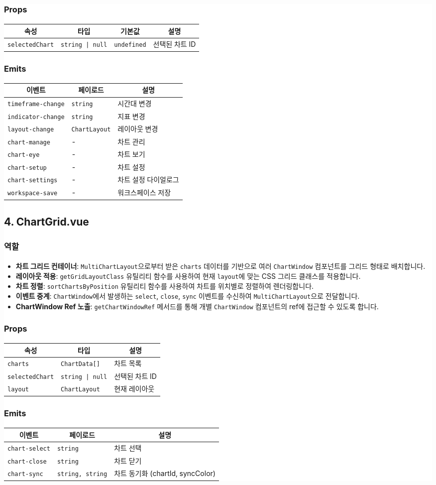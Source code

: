 ### Props
| 속성 | 타입 | 기본값 | 설명 |
|------|------|--------|------|
| `selectedChart` | `string \| null` | `undefined` | 선택된 차트 ID |

### Emits
| 이벤트 | 페이로드 | 설명 |
|--------|----------|------|
| `timeframe-change` | `string` | 시간대 변경 |
| `indicator-change` | `string` | 지표 변경 |
| `layout-change` | `ChartLayout` | 레이아웃 변경 |
| `chart-manage` | - | 차트 관리 |
| `chart-eye` | - | 차트 보기 |
| `chart-setup` | - | 차트 설정 |
| `chart-settings` | - | 차트 설정 다이얼로그 |
| `workspace-save` | - | 워크스페이스 저장 |

## 4. ChartGrid.vue

### 역할
- **차트 그리드 컨테이너**: `MultiChartLayout`으로부터 받은 `charts` 데이터를 기반으로 여러 `ChartWindow` 컴포넌트를 그리드 형태로 배치합니다.
- **레이아웃 적용**: `getGridLayoutClass` 유틸리티 함수를 사용하여 현재 `layout`에 맞는 CSS 그리드 클래스를 적용합니다.
- **차트 정렬**: `sortChartsByPosition` 유틸리티 함수를 사용하여 차트를 위치별로 정렬하여 렌더링합니다.
- **이벤트 중계**: `ChartWindow`에서 발생하는 `select`, `close`, `sync` 이벤트를 수신하여 `MultiChartLayout`으로 전달합니다.
- **ChartWindow Ref 노출**: `getChartWindowRef` 메서드를 통해 개별 `ChartWindow` 컴포넌트의 ref에 접근할 수 있도록 합니다.

### Props
| 속성 | 타입 | 설명 |
|------|------|------|
| `charts` | `ChartData[]` | 차트 목록 |
| `selectedChart` | `string \| null` | 선택된 차트 ID |
| `layout` | `ChartLayout` | 현재 레이아웃 |

### Emits
| 이벤트 | 페이로드 | 설명 |
|--------|----------|------|
| `chart-select` | `string` | 차트 선택 |
| `chart-close` | `string` | 차트 닫기 |
| `chart-sync` | `string, string` | 차트 동기화 (chartId, syncColor) |
